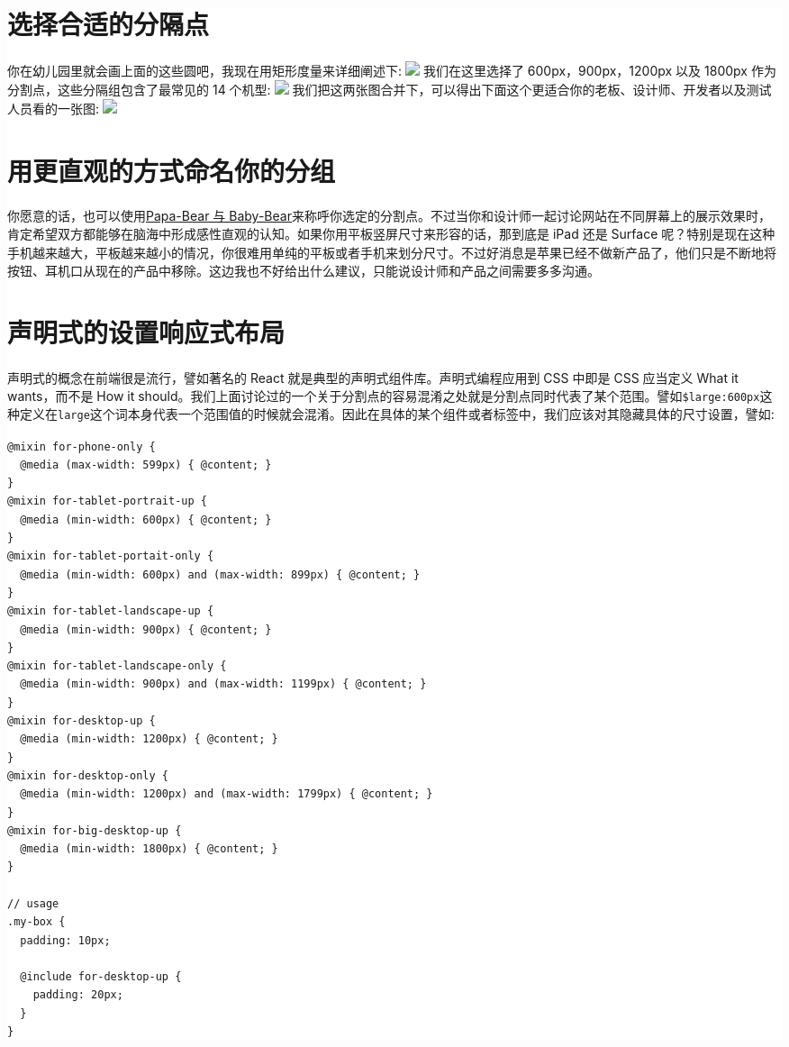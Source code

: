 # 选择合适的分隔点

你在幼儿园里就会画上面的这些圆吧，我现在用矩形度量来详细阐述下:
![](https://coding.net/u/hoteam/p/Cache/git/raw/master/2016/11/3/4/1--ldpo5wcYVnuyRFbO24WPQ.png)
我们在这里选择了 600px，900px，1200px 以及 1800px 作为分割点，这些分隔组包含了最常见的 14 个机型:
![](https://coding.net/u/hoteam/p/Cache/git/raw/master/2016/11/3/4/1-199KbL2oM2P5d4pFMBXYxQ.png)
我们把这两张图合并下，可以得出下面这个更适合你的老板、设计师、开发者以及测试人员看的一张图:
![](https://coding.net/u/hoteam/p/Cache/git/raw/master/2016/11/3/4/1-7YeOvzoYgUEDJdfQy2ERXg.png)

# 用更直观的方式命名你的分组

你愿意的话，也可以使用[Papa-Bear 与 Baby-Bear](https://css-tricks.com/naming-media-queries/)来称呼你选定的分割点。不过当你和设计师一起讨论网站在不同屏幕上的展示效果时，肯定希望双方都能够在脑海中形成感性直观的认知。如果你用平板竖屏尺寸来形容的话，那到底是 iPad 还是 Surface 呢？特别是现在这种手机越来越大，平板越来越小的情况，你很难用单纯的平板或者手机来划分尺寸。不过好消息是苹果已经不做新产品了，他们只是不断地将按钮、耳机口从现在的产品中移除。这边我也不好给出什么建议，只能说设计师和产品之间需要多多沟通。

# 声明式的设置响应式布局

声明式的概念在前端很是流行，譬如著名的 React 就是典型的声明式组件库。声明式编程应用到 CSS 中即是 CSS 应当定义 What it wants，而不是 How it should。我们上面讨论过的一个关于分割点的容易混淆之处就是分割点同时代表了某个范围。譬如`$large:600px`这种定义在`large`这个词本身代表一个范围值的时候就会混淆。因此在具体的某个组件或者标签中，我们应该对其隐藏具体的尺寸设置，譬如:

```
@mixin for-phone-only {
  @media (max-width: 599px) { @content; }
}
@mixin for-tablet-portrait-up {
  @media (min-width: 600px) { @content; }
}
@mixin for-tablet-portait-only {
  @media (min-width: 600px) and (max-width: 899px) { @content; }
}
@mixin for-tablet-landscape-up {
  @media (min-width: 900px) { @content; }
}
@mixin for-tablet-landscape-only {
  @media (min-width: 900px) and (max-width: 1199px) { @content; }
}
@mixin for-desktop-up {
  @media (min-width: 1200px) { @content; }
}
@mixin for-desktop-only {
  @media (min-width: 1200px) and (max-width: 1799px) { @content; }
}
@mixin for-big-desktop-up {
  @media (min-width: 1800px) { @content; }
}

// usage
.my-box {
  padding: 10px;

  @include for-desktop-up {
    padding: 20px;
  }
}
```
